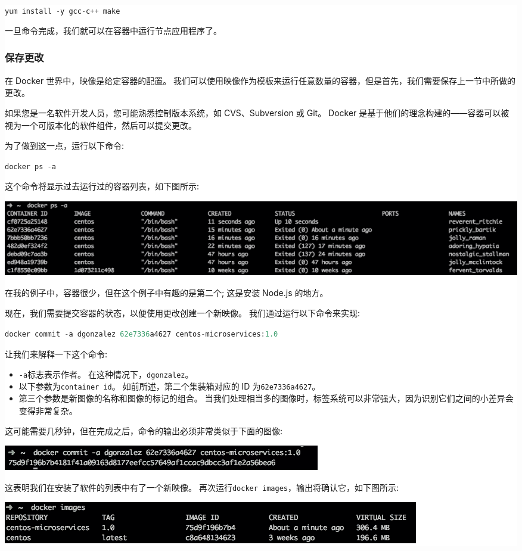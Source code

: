 ```js
yum install -y gcc-c++ make

```

一旦命令完成，我们就可以在容器中运行节点应用程序了。

### 保存更改

在 Docker 世界中，映像是给定容器的配置。 我们可以使用映像作为模板来运行任意数量的容器，但是首先，我们需要保存上一节中所做的更改。

如果您是一名软件开发人员，您可能熟悉控制版本系统，如 CVS、Subversion 或 Git。 Docker 是基于他们的理念构建的——容器可以被视为一个可版本化的软件组件，然后可以提交更改。

为了做到这一点，运行以下命令:

```js
docker ps -a

```

这个命令将显示过去运行过的容器列表，如下图所示:

![Saving the changes](img/B04889_08_10.jpg)

在我的例子中，容器很少，但在这个例子中有趣的是第二个; 这是安装 Node.js 的地方。

现在，我们需要提交容器的状态，以便使用更改创建一个新映像。 我们通过运行以下命令来实现:

```js
docker commit -a dgonzalez 62e7336a4627 centos-microservices:1.0

```

让我们来解释一下这个命令:

*   `-a`标志表示作者。 在这种情况下，`dgonzalez`。
*   以下参数为`container id`。 如前所述，第二个集装箱对应的 ID 为`62e7336a4627`。
*   第三个参数是新图像的名称和图像的标记的组合。 当我们处理相当多的图像时，标签系统可以非常强大，因为识别它们之间的小差异会变得非常复杂。

这可能需要几秒钟，但在完成之后，命令的输出必须非常类似于下面的图像:

![Saving the changes](img/B04889_08_11.jpg)

这表明我们在安装了软件的列表中有了一个新映像。 再次运行`docker images`，输出将确认它，如下图所示:

![Saving the changes](img/B04889_08_12.jpg)
